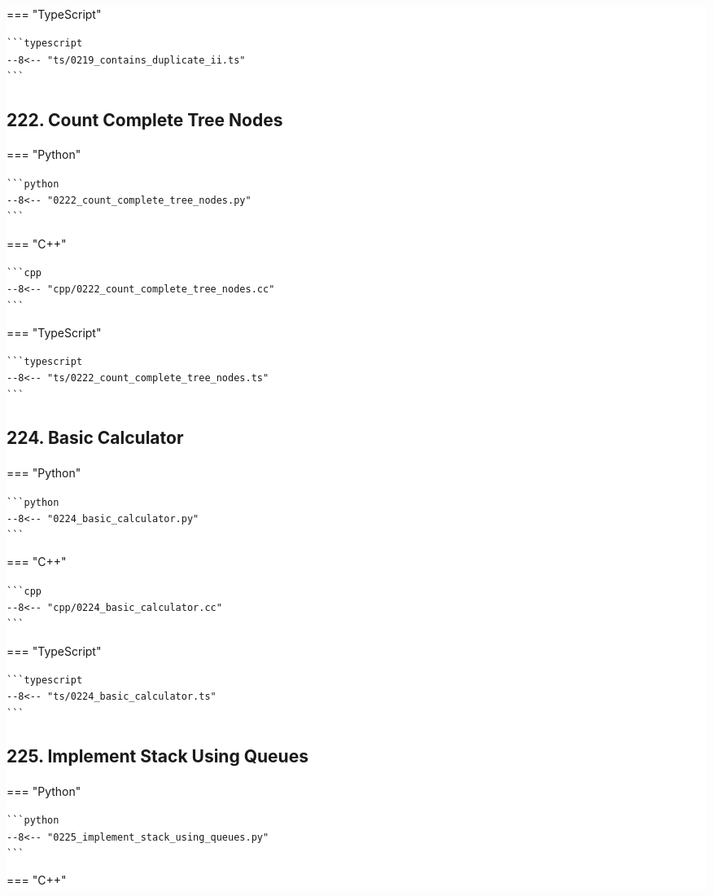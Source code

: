 === "TypeScript"

    ```typescript
    --8<-- "ts/0219_contains_duplicate_ii.ts"
    ```

## 222. Count Complete Tree Nodes


=== "Python"

    ```python
    --8<-- "0222_count_complete_tree_nodes.py"
    ```

=== "C++"

    ```cpp
    --8<-- "cpp/0222_count_complete_tree_nodes.cc"
    ```

=== "TypeScript"

    ```typescript
    --8<-- "ts/0222_count_complete_tree_nodes.ts"
    ```

## 224. Basic Calculator


=== "Python"

    ```python
    --8<-- "0224_basic_calculator.py"
    ```

=== "C++"

    ```cpp
    --8<-- "cpp/0224_basic_calculator.cc"
    ```

=== "TypeScript"

    ```typescript
    --8<-- "ts/0224_basic_calculator.ts"
    ```

## 225. Implement Stack Using Queues


=== "Python"

    ```python
    --8<-- "0225_implement_stack_using_queues.py"
    ```

=== "C++"
